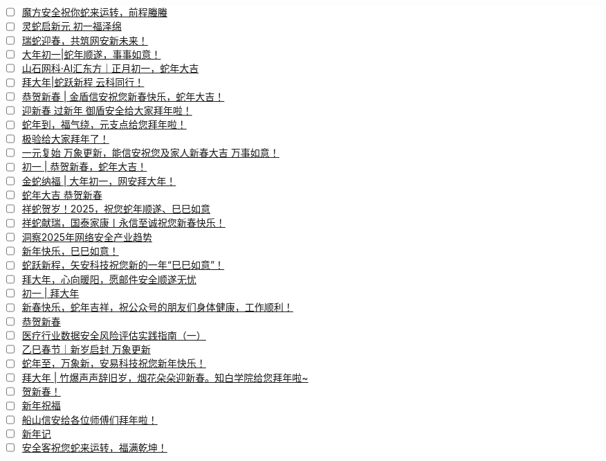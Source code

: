   - [ ] [魔方安全祝你蛇来运转，前程螣螣](https://mp.weixin.qq.com/s?__biz=MzI3NzA5NDc0MA==&mid=2649292206&idx=1&sn=3f87066febd3b789c0e7db2baf1fd1f9)
  - [ ] [灵蛇启新元 初一福泽绵](https://mp.weixin.qq.com/s?__biz=MzU0MjEwNTM5Ng==&mid=2247520421&idx=1&sn=9d1cb6d9e4d36868892fdffebe8001f7)
  - [ ] [瑞蛇迎春，共筑网安新未来！](https://mp.weixin.qq.com/s?__biz=MzU5ODgzNTExOQ==&mid=2247635828&idx=1&sn=dc1ea39348bc6420d3d24e3cbd1814d2)
  - [ ] [大年初一|蛇年顺遂，事事如意！](https://mp.weixin.qq.com/s?__biz=MzU2NzUxMTM0Nw==&mid=2247513467&idx=1&sn=976f6d8db01ae07c788cd029211a3ee6)
  - [ ] [山石网科·AI汇东方｜正月初一，蛇年大吉](https://mp.weixin.qq.com/s?__biz=MzAxMDE4MTAzMQ==&mid=2661298278&idx=1&sn=48cdce5c730da12f4ee90406ada0f6f5)
  - [ ] [拜大年|蛇跃新程 云科同行！](https://mp.weixin.qq.com/s?__biz=Mzg2NTk3NjczNQ==&mid=2247485633&idx=1&sn=8b101c6e5ac782199e1104c0e13efbc4)
  - [ ] [恭贺新春 | 金盾信安祝您新春快乐，蛇年大吉！](https://mp.weixin.qq.com/s?__biz=MjM5NjA2NzY3NA==&mid=2448682671&idx=1&sn=5bdff851e304d4dbeff7833d0318a678)
  - [ ] [迎新春 过新年 御盾安全给大家拜年啦！](https://mp.weixin.qq.com/s?__biz=MzU4ODgxMjE0Mw==&mid=2247486347&idx=1&sn=858139f172118c4bb834d05bf953cc4f)
  - [ ] [蛇年到，福气绕，元支点给您拜年啦！](https://mp.weixin.qq.com/s?__biz=MzI4MDE2MzA4Mw==&mid=2667651078&idx=1&sn=747dc83ae36cc0ea5c1b93eb4bdbaf25)
  - [ ] [极验给大家拜年了！](https://mp.weixin.qq.com/s?__biz=MzI2MDE5MTQxNg==&mid=2649723247&idx=1&sn=589cd5ffbdc64554e70c473143cb5c8e)
  - [ ] [一元复始 万象更新，能信安祝您及家人新春大吉 万事如意！](https://mp.weixin.qq.com/s?__biz=MzI1MTYzMjY1OQ==&mid=2247490788&idx=1&sn=4ecf028f6de13d48505acb287263846e)
  - [ ] [初一 | 恭贺新春，蛇年大吉！](https://mp.weixin.qq.com/s?__biz=Mzg4MjQ4MjM4OA==&mid=2247523802&idx=1&sn=6d75fb5fa444f7b8b4309bb64caadaf9)
  - [ ] [金蛇纳福 | 大年初一，网安拜大年！](https://mp.weixin.qq.com/s?__biz=MzA5MzE5MDAzOA==&mid=2664235919&idx=1&sn=a091ebd91146a52049677eef87b7cfa1)
  - [ ] [蛇年大吉 恭贺新春](https://mp.weixin.qq.com/s?__biz=MzA5MzE5MDAzOA==&mid=2664235919&idx=2&sn=1b8c628b25f0a25746c47876084b1c61)
  - [ ] [祥蛇贺岁！2025，祝您蛇年顺遂、巳巳如意](https://mp.weixin.qq.com/s?__biz=MzkyNDcwMTAwNw==&mid=2247533748&idx=1&sn=2d4e5d8e231d87a0691bbaaf7bf882f2)
  - [ ] [祥蛇献瑞，国泰家康丨永信至诚祝您新春快乐！](https://mp.weixin.qq.com/s?__biz=MzAwNDUyMjk4MQ==&mid=2454829244&idx=1&sn=15d13b997ed8a1d2b6de05f8f19815f0)
  - [ ] [洞察2025年网络安全产业趋势](https://mp.weixin.qq.com/s?__biz=Mzg5OTg5OTI1NQ==&mid=2247489844&idx=1&sn=36f1c90e8bd6d4b656b0d844e9d34e9f)
  - [ ] [新年快乐，巳巳如意！](https://mp.weixin.qq.com/s?__biz=Mzk0NTU0ODc0Nw==&mid=2247491864&idx=1&sn=bdd69466a0fca637b7efccc408def11e)
  - [ ] [蛇跃新程，矢安科技祝您新的一年“巳巳如意”！](https://mp.weixin.qq.com/s?__biz=Mzg2Mjc3NTMxOA==&mid=2247516821&idx=1&sn=b60521f8bd702c0158be36308c378c7f)
  - [ ] [拜大年，心向暖阳，愿邮件安全顺遂无忧](https://mp.weixin.qq.com/s?__biz=MzA5NjMyMDEwNg==&mid=2649286360&idx=1&sn=010f5320070eb627541f94e272efd09b)
  - [ ] [初一 | 拜大年](https://mp.weixin.qq.com/s?__biz=MzI5NjA4NjA3OA==&mid=2652102063&idx=1&sn=3c51fdc8f0addd6ae0cfb25d2b458ea3)
  - [ ] [新春快乐，蛇年吉祥，祝公众号的朋友们身体健康，工作顺利！](https://mp.weixin.qq.com/s?__biz=Mzg3NTUzOTg3NA==&mid=2247515082&idx=1&sn=47788096ca6fa4a1ecb947344b4af31a)
  - [ ] [恭贺新春](https://mp.weixin.qq.com/s?__biz=MzU3NTQwNDYyNA==&mid=2247488573&idx=1&sn=0d50fb0a6590fdc5c74cdc1b072da0d9)
  - [ ] [医疗行业数据安全风险评估实践指南（一）](https://mp.weixin.qq.com/s?__biz=MzA5MTYyMDQ0OQ==&mid=2247493571&idx=1&sn=5bb28d26963d363a5d4590d66a8df87b)
  - [ ] [乙巳春节｜新岁启封 万象更新](https://mp.weixin.qq.com/s?__biz=MjM5NjU0NDQ1Ng==&mid=2671019617&idx=1&sn=629fac95808c3f7da16dfa3856f5403c)
  - [ ] [蛇年至，万象新，安易科技祝您新年快乐！](https://mp.weixin.qq.com/s?__biz=MzkwMTI3ODUxOQ==&mid=2247485207&idx=1&sn=b324e11004c245d1addc71c420ae24b2)
  - [ ] [拜大年 | 竹爆声声辞旧岁，烟花朵朵迎新春。知白学院给您拜年啦~](https://mp.weixin.qq.com/s?__biz=MzUzNDg0NTc1NA==&mid=2247510555&idx=1&sn=adf528e69e77da7e1ade94a1037f657a)
  - [ ] [贺新春！](https://mp.weixin.qq.com/s?__biz=MzUxODY3MDExMA==&mid=2247490118&idx=1&sn=41ce7f2bb938c7cb6e68ae48ea0bed1b)
  - [ ] [新年祝福](https://mp.weixin.qq.com/s?__biz=Mzg4Nzk3MTg3MA==&mid=2247487719&idx=1&sn=cdab963d88b8a7a93f57e02822946c95)
  - [ ] [船山信安给各位师傅们拜年啦！](https://mp.weixin.qq.com/s?__biz=MzU2NDY2OTU4Nw==&mid=2247518508&idx=1&sn=0bcd7cdfb692d548afb9fc3e4e0aabd8)
  - [ ] [新年记](https://mp.weixin.qq.com/s?__biz=MzU0NDI5NTY4OQ==&mid=2247486261&idx=1&sn=a99fd42137a2c3a4e337746ba8d1c4d7)
  - [ ] [安全客祝您蛇来运转，福满乾坤！](https://mp.weixin.qq.com/s?__biz=MzA5ODA0NDE2MA==&mid=2649787812&idx=1&sn=db21fb03c585e8434fd2aa509fe447b4)